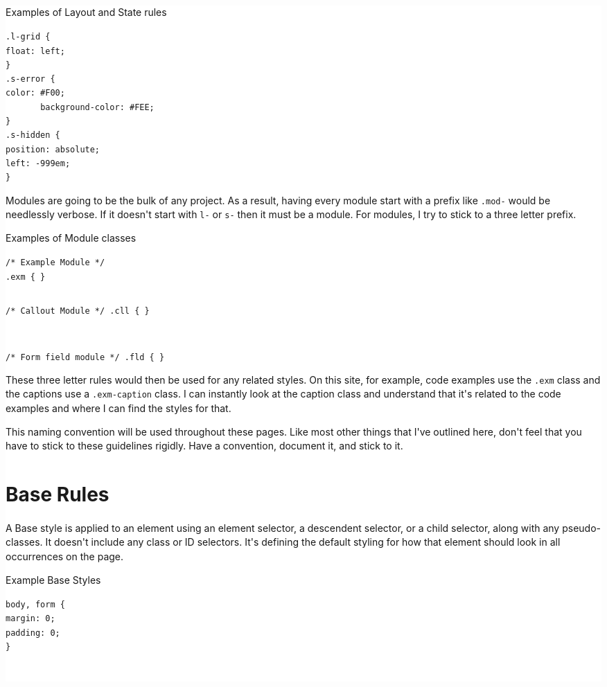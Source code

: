 <div class="exm">
<p class="exm-caption">Examples of Layout and State rules</p>
<pre><code>.l-grid { 
float: left; 
}
.s-error { 
color: #F00; 
       background-color: #FEE; 
}
.s-hidden { 
position: absolute;
left: -999em;
}</code></pre>
</div>

<p>Modules are going to be the bulk of any project. As a result, having every module start with a prefix like <code>.mod-</code> would be needlessly verbose. If it doesn't start with <code>l-</code> or <code>s-</code> then it must be a module. For modules, I try to stick to a three letter prefix.</p>

<div class="exm">
<p class="exm-caption">Examples of Module classes</p>
<pre><code>/* Example Module */
.exm { }

/* Callout Module */
.cll { }

/* Form field module */
.fld { }
</code></pre>
</div>

<p>These three letter rules would then be used for any related styles. On this site, for example, code examples use the <code>.exm</code> class and the captions use a <code>.exm-caption</code> class. I can instantly look at the caption class and understand that it's related to the code examples and where I can find the styles for that.</p> 

<p>This naming convention will be used throughout these pages. Like most other things that I've outlined here, don't feel that you have to stick to these guidelines rigidly. Have a convention, document it, and stick to it.</p>













<h1>Base Rules</h1>

<p>A Base style is applied to an element using an element selector, a descendent selector, or a child selector, along with any pseudo-classes. It doesn't include any class or ID selectors. It's defining the default styling for how that element should look in all occurrences on the page.</p>

<div class="exm">
<p class="exm-caption">Example Base Styles</p>
<pre><code>body, form {
margin: 0;
padding: 0;
}
